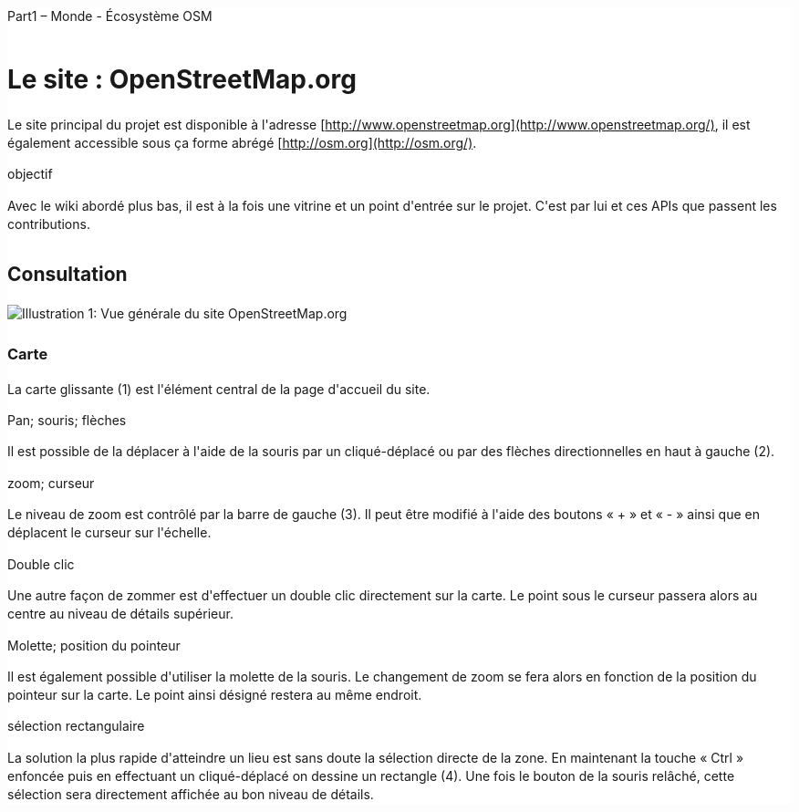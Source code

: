 Part1 – Monde - Écosystème OSM

Le site : OpenStreetMap.org
===========================

Le site principal du projet est disponible à l'adresse
[http://www.openstreetmap.org](http://www.openstreetmap.org/), il est
également accessible sous ça forme abrégé
[http://osm.org](http://osm.org/).

objectif

Avec le wiki abordé plus bas, il est à la fois une vitrine et un point
d'entrée sur le projet. C'est par lui et ces APIs que passent les
contributions.

Consultation
------------

![Illustration 1: Vue générale du site
OpenStreetMap.org](Part1/Site-OSM.png)

### Carte

La carte glissante (1) est l'élément central de la page d'accueil du
site.

Pan; souris; flèches

Il est possible de la déplacer à l'aide de la souris par un
cliqué-déplacé ou par des flèches directionnelles en haut à gauche (2).

zoom; curseur

Le niveau de zoom est contrôlé par la barre de gauche (3). Il peut être
modifié à l'aide des boutons « + » et « - » ainsi que en déplacent le
curseur sur l'échelle.

Double clic

Une autre façon de zommer est d'effectuer un double clic directement sur
la carte. Le point sous le curseur passera alors au centre au niveau de
détails supérieur.

Molette; position du pointeur

Il est également possible d'utiliser la molette de la souris. Le
changement de zoom se fera alors en fonction de la position du pointeur
sur la carte. Le point ainsi désigné restera au même endroit.

sélection rectangulaire

La solution la plus rapide d'atteindre un lieu est sans doute la
sélection directe de la zone. En maintenant la touche « Ctrl » enfoncée
puis en effectuant un cliqué-déplacé on dessine un rectangle (4). Une
fois le bouton de la souris relâché, cette sélection sera directement
affichée au bon niveau de détails.
